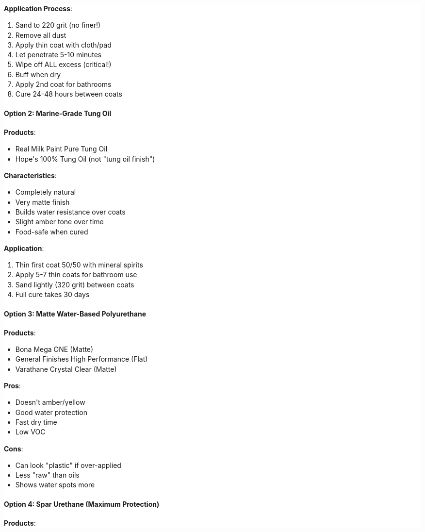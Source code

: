 **Application Process**:

1. Sand to 220 grit (no finer!)
2. Remove all dust
3. Apply thin coat with cloth/pad
4. Let penetrate 5-10 minutes
5. Wipe off ALL excess (critical!)
6. Buff when dry
7. Apply 2nd coat for bathrooms
8. Cure 24-48 hours between coats

#### Option 2: Marine-Grade Tung Oil

**Products**:

- Real Milk Paint Pure Tung Oil
- Hope's 100% Tung Oil (not "tung oil finish")

**Characteristics**:

- Completely natural
- Very matte finish
- Builds water resistance over coats
- Slight amber tone over time
- Food-safe when cured

**Application**:

1. Thin first coat 50/50 with mineral spirits
2. Apply 5-7 thin coats for bathroom use
3. Sand lightly (320 grit) between coats
4. Full cure takes 30 days

#### Option 3: Matte Water-Based Polyurethane

**Products**:

- Bona Mega ONE (Matte)
- General Finishes High Performance (Flat)
- Varathane Crystal Clear (Matte)

**Pros**:

- Doesn't amber/yellow
- Good water protection
- Fast dry time
- Low VOC

**Cons**:

- Can look "plastic" if over-applied
- Less "raw" than oils
- Shows water spots more

#### Option 4: Spar Urethane (Maximum Protection)

**Products**:
